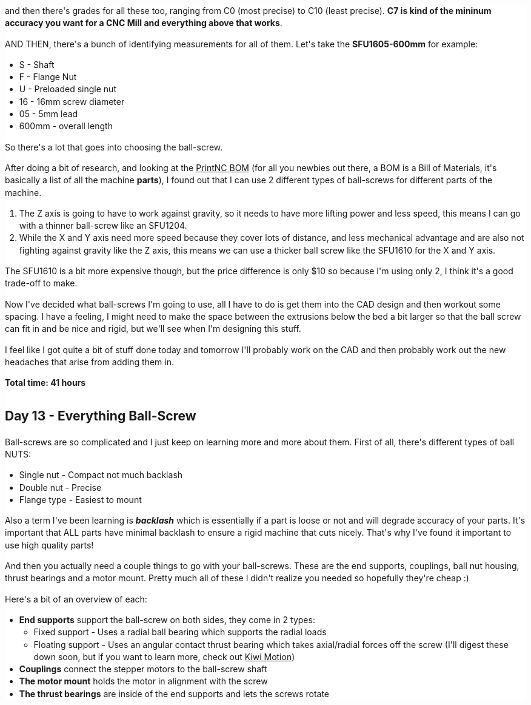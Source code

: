 and then there's grades for all these too, ranging from C0 (most precise) to C10 (least precise). **C7 is kind of the mininum accuracy you want for a CNC Mill and everything above that works**.

AND THEN, there's a bunch of identifying measurements for all of them. Let's take the **SFU1605-600mm** for example:
- S - Shaft
- F - Flange Nut
- U - Preloaded single nut
- 16 - 16mm screw diameter
- 05 - 5mm lead
- 600mm - overall length

So there's a lot that goes into choosing the ball-screw. 

After doing a bit of research, and looking at the [PrintNC BOM](https://docs.google.com/spreadsheets/u/1/d/10nDvj6Zu1wDU4phpNNXf87eMyTvTe-g-3U1kMiCBQpM/copy?usp=sharing) (for all you newbies out there, a BOM is a Bill of Materials, it's basically a list of all the machine **parts**), I found out that I can use 2 different types of ball-screws for different parts of the machine.

1. The Z axis is going to have to work against gravity, so it needs to have more lifting power and less speed, this means I can go with a thinner ball-screw like an SFU1204. 
2. While the X and Y axis need more speed because they cover lots of distance, and less mechanical advantage and are also not fighting against gravity like the Z axis, this means we can use a thicker ball screw like the SFU1610 for the X and Y axis.

The SFU1610 is a bit more expensive though, but the price difference is only $10 so because I'm using only 2, I think it's a good trade-off to make.

Now I've decided what ball-screws I'm going to use, all I have to do is get them into the CAD design and then workout some spacing. I have a feeling, I might need to make the space between the extrusions below the bed a bit larger so that the ball screw can fit in and be nice and rigid, but we'll see when I'm designing this stuff.

I feel like I got quite a bit of stuff done today and tomorrow I'll probably work on the CAD and then probably work out the new headaches that arise from adding them in.

**Total time: 41 hours** 

## Day 13 - Everything Ball-Screw

Ball-screws are so complicated and I just keep on learning more and more about them. First of all, there's different types of ball NUTS:
- Single nut - Compact not much backlash
- Double nut - Precise
- Flange type - Easiest to mount

Also a term I've been learning is ***backlash*** which is essentially if a part is loose or not and will degrade accuracy of your parts. It's important that ALL parts have minimal backlash to ensure a rigid machine that cuts nicely. That's why I've found it important to use high quality parts!

And then you actually need a couple things to go with your ball-screws. These are the end supports, couplings, ball nut housing, thrust bearings and a motor mount. Pretty much all of these I didn't realize you needed so hopefully they're cheap :)

Here's a bit of an overview of each:
- **End supports** support the ball-screw on both sides, they come in 2 types:
	- Fixed support - Uses a radial ball bearing which supports the radial loads
	- Floating support - Uses an angular contact thrust bearing which takes axial/radial forces off the screw (I'll digest these down soon, but if you want to learn more, check out [Kiwi Motion](https://kiwimotion.co.uk/technical-articles/ball-screws/ball-screw-end-fixity/))
- **Couplings** connect the stepper motors to the ball-screw shaft
- **The motor mount** holds the motor in alignment with the screw
- **The thrust bearings** are inside of the end supports and lets the screws rotate
